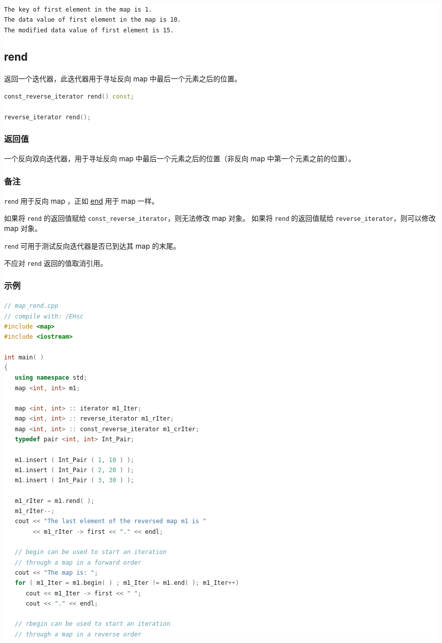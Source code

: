 ```Output
The key of first element in the map is 1.
The data value of first element in the map is 10.
The modified data value of first element is 15.
```

## <a name="rend"></a>rend

返回一个迭代器，此迭代器用于寻址反向 map 中最后一个元素之后的位置。

```cpp
const_reverse_iterator rend() const;

reverse_iterator rend();
```

### <a name="return-value"></a>返回值

一个反向双向迭代器，用于寻址反向 map 中最后一个元素之后的位置（非反向 map 中第一个元素之前的位置）。

### <a name="remarks"></a>备注

`rend` 用于反向 map ，正如 [end](#end) 用于 map 一样。

如果将 `rend` 的返回值赋给 `const_reverse_iterator`，则无法修改 map 对象。 如果将 `rend` 的返回值赋给 `reverse_iterator`，则可以修改 map 对象。

`rend` 可用于测试反向迭代器是否已到达其 map 的末尾。

不应对 `rend` 返回的值取消引用。

### <a name="example"></a>示例

```cpp
// map_rend.cpp
// compile with: /EHsc
#include <map>
#include <iostream>

int main( )
{
   using namespace std;
   map <int, int> m1;

   map <int, int> :: iterator m1_Iter;
   map <int, int> :: reverse_iterator m1_rIter;
   map <int, int> :: const_reverse_iterator m1_crIter;
   typedef pair <int, int> Int_Pair;

   m1.insert ( Int_Pair ( 1, 10 ) );
   m1.insert ( Int_Pair ( 2, 20 ) );
   m1.insert ( Int_Pair ( 3, 30 ) );

   m1_rIter = m1.rend( );
   m1_rIter--;
   cout << "The last element of the reversed map m1 is "
        << m1_rIter -> first << "." << endl;

   // begin can be used to start an iteration
   // through a map in a forward order
   cout << "The map is: ";
   for ( m1_Iter = m1.begin( ) ; m1_Iter != m1.end( ); m1_Iter++)
      cout << m1_Iter -> first << " ";
      cout << "." << endl;

   // rbegin can be used to start an iteration
   // through a map in a reverse order
```
